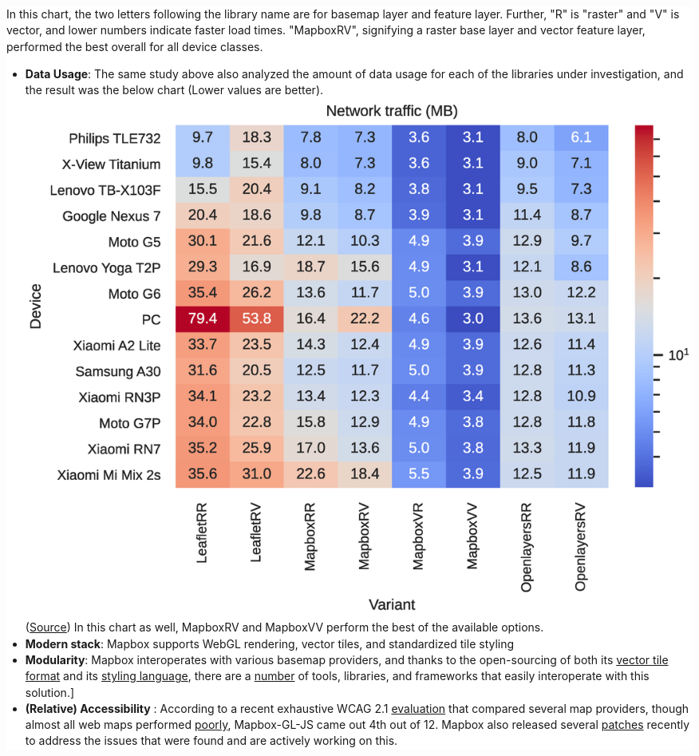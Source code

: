   In this chart, the two letters following the library name are for basemap layer and feature layer. Further, "R" is "raster" and "V" is vector, and lower numbers indicate faster load times. "MapboxRV", signifying a raster base layer and vector feature layer, performed the best overall for all device classes.
- **Data Usage**: The same study above also analyzed the amount of data usage for each of the libraries under investigation, and the result was the below chart (Lower values are better).
  ![Data Usage](NetworkTraffic.png) ([Source](https://doi.org/10.3390/ijgi9100563))
  In this chart as well, MapboxRV and MapboxVV perform the best of the available options.
- **Modern stack**: Mapbox supports WebGL rendering, vector tiles, and standardized tile styling
- **Modularity**: Mapbox interoperates with various basemap providers, and thanks to the open-sourcing of both its [vector tile format](https://docs.mapbox.com/vector-tiles/specification/) and its [styling language](https://docs.mapbox.com/mapbox-gl-js/style-spec/), there are a [number](https://github.com/mapbox/awesome-vector-tiles) of tools, libraries, and frameworks that easily interoperate with this solution.]
- **(Relative) Accessibility** : According to a recent exhaustive WCAG 2.1 [evaluation](https://github.com/Malvoz/web-maps-wcag-evaluation/) that compared several map providers, though almost all web maps performed [poorly](https://wcag-maps.nicchan.me/), Mapbox-GL-JS came out 4th out of 12. Mapbox also released several [patches](https://github.com/mapbox/mapbox-gl-js/pulls?q=is%3Apr++accessibility+) recently to address the issues that were found and are actively working on this.